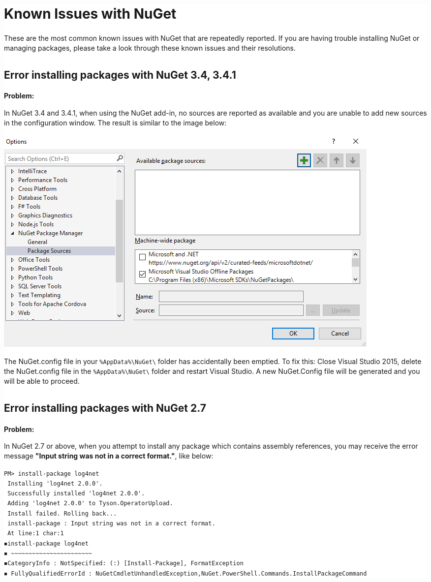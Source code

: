 ﻿# Known Issues with NuGet

These are the most common known issues with NuGet that are repeatedly reported. If you are having trouble installing NuGet or managing packages, please take a look through these known issues and their resolutions.

## Error installing packages with NuGet 3.4, 3.4.1

**Problem:**

In NuGet 3.4 and 3.4.1, when using the NuGet add-in, no sources are reported as available and you are unable to add new sources in the configuration window. The result is similar to the image below:

![NuGet config with no sources](../images/knownIssue-34-NoSources.PNG)

The NuGet.config file in your `%AppData%\NuGet\` folder has accidentally been emptied. To fix this: Close Visual Studio 2015, delete the NuGet.config file in the `%AppData%\NuGet\` folder and restart Visual Studio.  A new NuGet.Config file will be generated and you will be able to proceed.

## Error installing packages with NuGet 2.7

**Problem:**

In NuGet 2.7 or above, when you attempt to install any package which contains assembly references, you may receive the error message **"Input string was not in a correct format."**, like below: 

	PM> install-package log4net 
	 Installing 'log4net 2.0.0'. 
	 Successfully installed 'log4net 2.0.0'. 
	 Adding 'log4net 2.0.0' to Tyson.OperatorUpload. 
	 Install failed. Rolling back... 
	 install-package : Input string was not in a correct format. 
	 At line:1 char:1
	◾install-package log4net
	◾ ~~~~~~~~~~~~~~~~~~~~~~~
	◾CategoryInfo : NotSpecified: (:) [Install-Package], FormatException
	◾ FullyQualifiedErrorId : NuGetCmdletUnhandledException,NuGet.PowerShell.Commands.InstallPackageCommand
